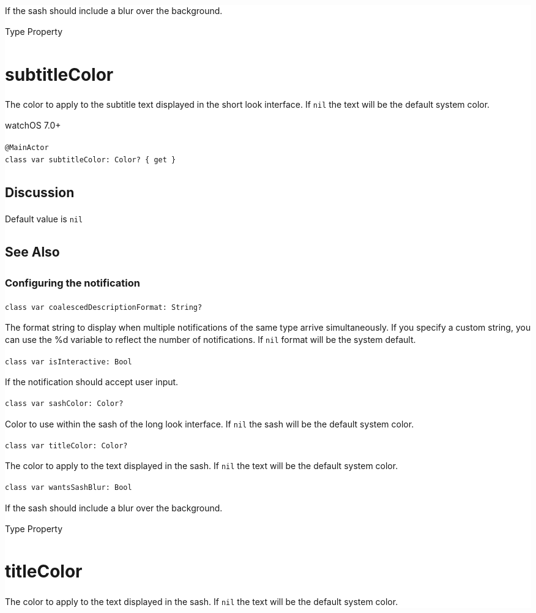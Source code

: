If the sash should include a blur over the background.

Type Property

# subtitleColor

The color to apply to the subtitle text displayed in the short look interface.
If `nil` the text will be the default system color.

watchOS 7.0+

    
    
    @MainActor
    class var subtitleColor: Color? { get }

## Discussion

Default value is `nil`

## See Also

### Configuring the notification

`class var coalescedDescriptionFormat: String?`

The format string to display when multiple notifications of the same type
arrive simultaneously. If you specify a custom string, you can use the %d
variable to reflect the number of notifications. If `nil` format will be the
system default.

`class var isInteractive: Bool`

If the notification should accept user input.

`class var sashColor: Color?`

Color to use within the sash of the long look interface. If `nil` the sash
will be the default system color.

`class var titleColor: Color?`

The color to apply to the text displayed in the sash. If `nil` the text will
be the default system color.

`class var wantsSashBlur: Bool`

If the sash should include a blur over the background.

Type Property

# titleColor

The color to apply to the text displayed in the sash. If `nil` the text will
be the default system color.

